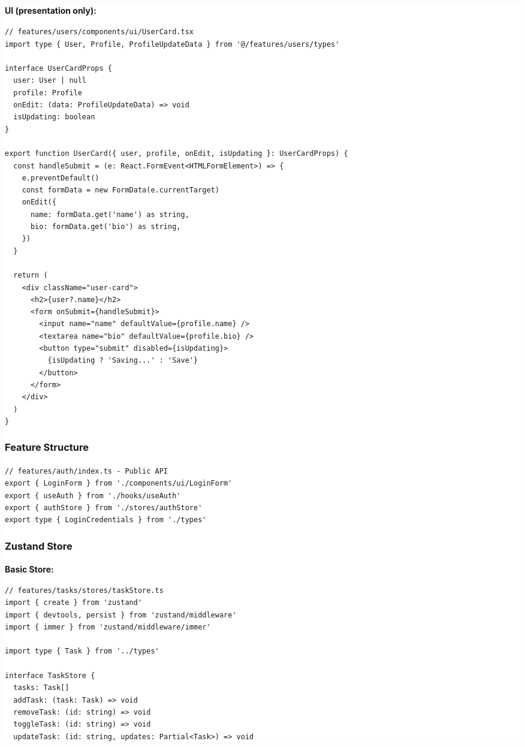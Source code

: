 **UI (presentation only):**

```tsx
// features/users/components/ui/UserCard.tsx
import type { User, Profile, ProfileUpdateData } from '@/features/users/types'

interface UserCardProps {
  user: User | null
  profile: Profile
  onEdit: (data: ProfileUpdateData) => void
  isUpdating: boolean
}

export function UserCard({ user, profile, onEdit, isUpdating }: UserCardProps) {
  const handleSubmit = (e: React.FormEvent<HTMLFormElement>) => {
    e.preventDefault()
    const formData = new FormData(e.currentTarget)
    onEdit({
      name: formData.get('name') as string,
      bio: formData.get('bio') as string,
    })
  }

  return (
    <div className="user-card">
      <h2>{user?.name}</h2>
      <form onSubmit={handleSubmit}>
        <input name="name" defaultValue={profile.name} />
        <textarea name="bio" defaultValue={profile.bio} />
        <button type="submit" disabled={isUpdating}>
          {isUpdating ? 'Saving...' : 'Save'}
        </button>
      </form>
    </div>
  )
}
```

### Feature Structure

```tsx
// features/auth/index.ts - Public API
export { LoginForm } from './components/ui/LoginForm'
export { useAuth } from './hooks/useAuth'
export { authStore } from './stores/authStore'
export type { LoginCredentials } from './types'
```

### Zustand Store

**Basic Store:**

```tsx
// features/tasks/stores/taskStore.ts
import { create } from 'zustand'
import { devtools, persist } from 'zustand/middleware'
import { immer } from 'zustand/middleware/immer'

import type { Task } from '../types'

interface TaskStore {
  tasks: Task[]
  addTask: (task: Task) => void
  removeTask: (id: string) => void
  toggleTask: (id: string) => void
  updateTask: (id: string, updates: Partial<Task>) => void
```